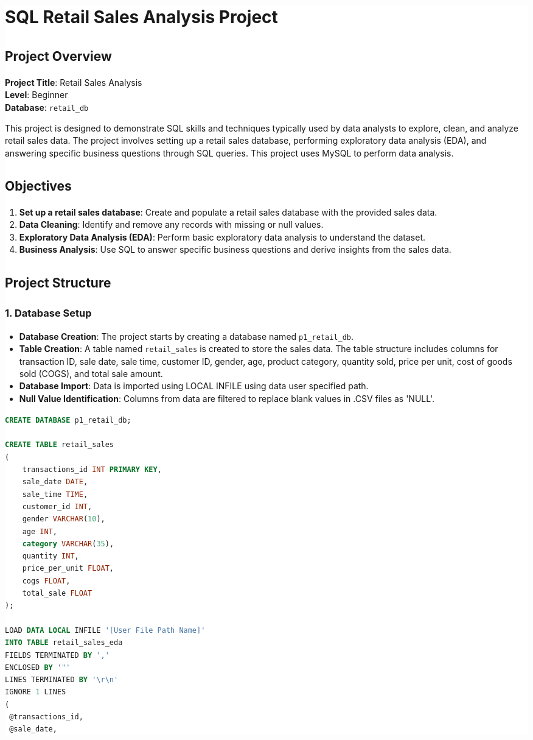 # SQL Retail Sales Analysis Project

## Project Overview

**Project Title**: Retail Sales Analysis  
**Level**: Beginner  
**Database**: `retail_db`

This project is designed to demonstrate SQL skills and techniques typically used by data analysts to explore, clean, and analyze retail sales data. The project involves setting up a retail sales database, performing exploratory data analysis (EDA), and answering specific business questions through SQL queries. This project uses MySQL to perform data analysis. 

## Objectives

1. **Set up a retail sales database**: Create and populate a retail sales database with the provided sales data.
2. **Data Cleaning**: Identify and remove any records with missing or null values.
3. **Exploratory Data Analysis (EDA)**: Perform basic exploratory data analysis to understand the dataset.
4. **Business Analysis**: Use SQL to answer specific business questions and derive insights from the sales data.

## Project Structure

### 1. Database Setup

- **Database Creation**: The project starts by creating a database named `p1_retail_db`.
- **Table Creation**: A table named `retail_sales` is created to store the sales data. The table structure includes columns for transaction ID, sale date, sale time, customer ID, gender, age, product category, quantity sold, price per unit, cost of goods sold (COGS), and total sale amount.
- **Database Import**: Data is imported using LOCAL INFILE using data user specified path. 
- **Null Value Identification**: Columns from data are filtered to replace blank values in .CSV files as 'NULL'. 

```sql
CREATE DATABASE p1_retail_db;

CREATE TABLE retail_sales
(
    transactions_id INT PRIMARY KEY,
    sale_date DATE,	
    sale_time TIME,
    customer_id INT,	
    gender VARCHAR(10),
    age INT,
    category VARCHAR(35),
    quantity INT,
    price_per_unit FLOAT,	
    cogs FLOAT,
    total_sale FLOAT
);

LOAD DATA LOCAL INFILE '[User File Path Name]'
INTO TABLE retail_sales_eda
FIELDS TERMINATED BY ','
ENCLOSED BY '"'
LINES TERMINATED BY '\r\n'
IGNORE 1 LINES
(
 @transactions_id,
 @sale_date,
```